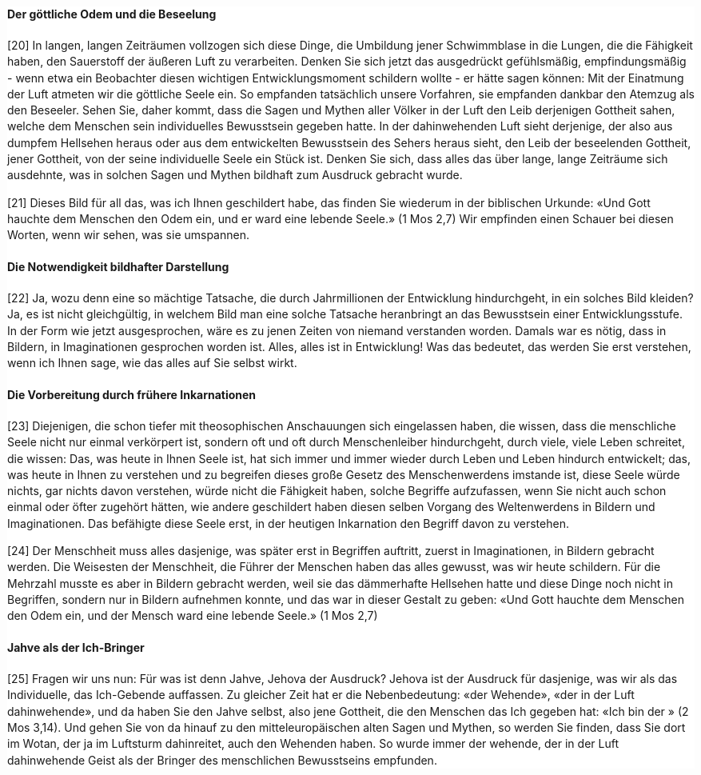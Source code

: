#### Der göttliche Odem und die Beseelung

[20] In langen, langen Zeiträumen vollzogen sich diese Dinge, die Umbildung jener Schwimmblase in die Lungen, die die Fähigkeit haben, den Sauerstoff der äußeren Luft zu verarbeiten. Denken Sie sich jetzt das ausgedrückt gefühlsmäßig, empfindungsmäßig - wenn etwa ein Beobachter diesen wichtigen Entwicklungsmoment schildern wollte - er hätte sagen können: Mit der Einatmung der Luft atmeten wir die göttliche Seele ein. So empfanden tatsächlich unsere Vorfahren, sie empfanden dankbar den Atemzug als den Beseeler. Sehen Sie, daher kommt, dass die Sagen und Mythen aller Völker in der Luft den Leib derjenigen Gottheit sahen, welche dem Menschen sein individuelles Bewusstsein gegeben hatte. In der dahinwehenden Luft sieht derjenige, der also aus dumpfem Hellsehen heraus oder aus dem entwickelten Bewusstsein des Sehers heraus sieht, den Leib der beseelenden Gottheit, jener Gottheit, von der seine individuelle Seele ein Stück ist. Denken Sie sich, dass alles das über lange, lange Zeiträume sich ausdehnte, was in solchen Sagen und Mythen bildhaft zum Ausdruck gebracht wurde.

[21] Dieses Bild für all das, was ich Ihnen geschildert habe, das finden Sie wiederum in der biblischen Urkunde: «Und Gott hauchte dem Menschen den Odem ein, und er ward eine lebende Seele.» (1 Mos 2,7) Wir empfinden einen Schauer bei diesen Worten, wenn wir sehen, was sie umspannen.

#### Die Notwendigkeit bildhafter Darstellung

[22] Ja, wozu denn eine so mächtige Tatsache, die durch Jahrmillionen der Entwicklung hindurchgeht, in ein solches Bild kleiden? Ja, es ist nicht gleichgültig, in welchem Bild man eine solche Tatsache heranbringt an das Bewusstsein einer Entwicklungsstufe. In der Form wie jetzt ausgesprochen, wäre es zu jenen Zeiten von niemand verstanden worden. Damals war es nötig, dass in Bildern, in Imaginationen gesprochen worden ist. Alles, alles ist in Entwicklung! Was das bedeutet, das werden Sie erst verstehen, wenn ich Ihnen sage, wie das alles auf Sie selbst wirkt.

#### Die Vorbereitung durch frühere Inkarnationen

[23] Diejenigen, die schon tiefer mit theosophischen Anschauungen sich eingelassen haben, die wissen, dass die menschliche Seele nicht nur einmal verkörpert ist, sondern oft und oft durch Menschenleiber hindurchgeht, durch viele, viele Leben schreitet, die wissen: Das, was heute in Ihnen Seele ist, hat sich immer und immer wieder durch Leben und Leben hindurch entwickelt; das, was heute in Ihnen zu verstehen und zu begreifen dieses große Gesetz des Menschenwerdens imstande ist, diese Seele würde nichts, gar nichts davon verstehen, würde nicht die Fähigkeit haben, solche Begriffe aufzufassen, wenn Sie nicht auch schon einmal oder öfter zugehört hätten, wie andere geschildert haben diesen selben Vorgang des Weltenwerdens in Bildern und Imaginationen. Das befähigte diese Seele erst, in der heutigen Inkarnation den Begriff davon zu verstehen.

[24] Der Menschheit muss alles dasjenige, was später erst in Begriffen auftritt, zuerst in Imaginationen, in Bildern gebracht werden. Die Weisesten der Menschheit, die Führer der Menschen haben das alles gewusst, was wir heute schildern. Für die Mehrzahl musste es aber in Bildern gebracht werden, weil sie das dämmerhafte Hellsehen hatte und diese Dinge noch nicht in Begriffen, sondern nur in Bildern aufnehmen konnte, und das war in dieser Gestalt zu geben: «Und Gott hauchte dem Menschen den Odem ein, und der Mensch ward eine lebende Seele.» (1 Mos 2,7)

#### Jahve als der Ich-Bringer

[25] Fragen wir uns nun: Für was ist denn Jahve, Jehova der Ausdruck? Jehova ist der Ausdruck für dasjenige, was wir als das Individuelle, das Ich-Gebende auffassen. Zu gleicher Zeit hat er die Nebenbedeutung: «der Wehende», «der in der Luft dahinwehende», und da haben Sie den Jahve selbst, also jene Gottheit, die den Menschen das Ich gegeben hat: «Ich bin der <Ich-bin>» (2 Mos 3,14). Und gehen Sie von da hinauf zu den mitteleuropäischen alten Sagen und Mythen, so werden Sie finden, dass Sie dort im Wotan, der ja im Luftsturm dahinreitet, auch den Wehenden haben. So wurde immer der wehende, der in der Luft dahinwehende Geist als der Bringer des menschlichen Bewusstseins empfunden.
